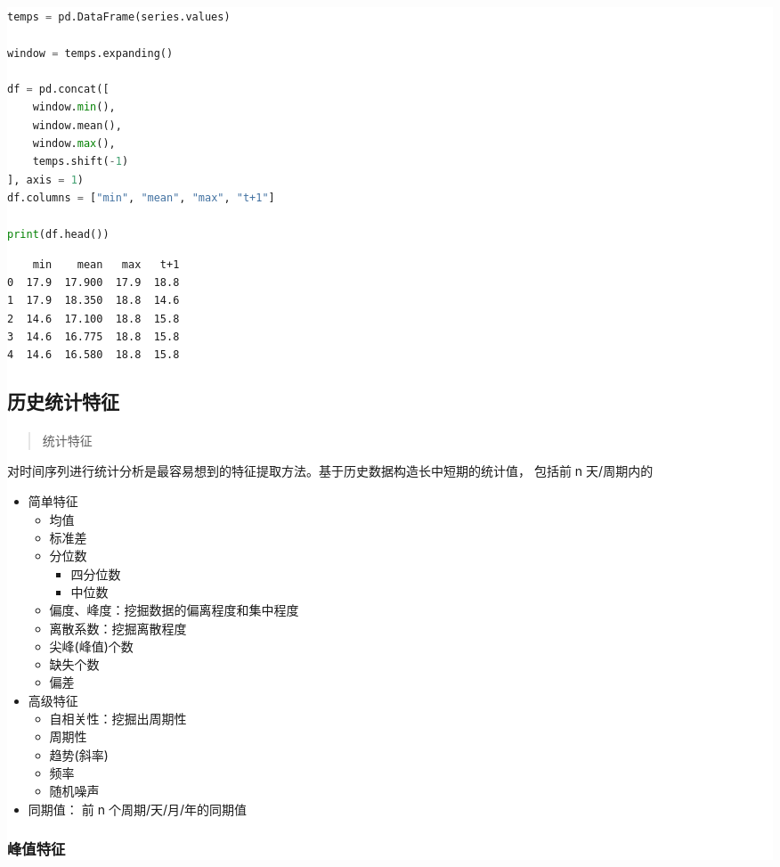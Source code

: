 ```python
temps = pd.DataFrame(series.values)

window = temps.expanding()

df = pd.concat([
    window.min(), 
    window.mean(), 
    window.max(), 
    temps.shift(-1)
], axis = 1)
df.columns = ["min", "mean", "max", "t+1"]

print(df.head())
```

``` 
    min    mean   max   t+1
0  17.9  17.900  17.9  18.8
1  17.9  18.350  18.8  14.6
2  14.6  17.100  18.8  15.8
3  14.6  16.775  18.8  15.8
4  14.6  16.580  18.8  15.8
```

## 历史统计特征

> 统计特征

对时间序列进行统计分析是最容易想到的特征提取方法。基于历史数据构造长中短期的统计值，
包括前 n 天/周期内的

* 简单特征
    - 均值
    - 标准差
    - 分位数
        - 四分位数
        - 中位数 
    - 偏度、峰度：挖掘数据的偏离程度和集中程度
    - 离散系数：挖掘离散程度
    - 尖峰(峰值)个数
    - 缺失个数
    - 偏差
* 高级特征
    - 自相关性：挖掘出周期性
    - 周期性
    - 趋势(斜率)
    - 频率
    - 随机噪声
* 同期值： 前 n 个周期/天/月/年的同期值

### 峰值特征
